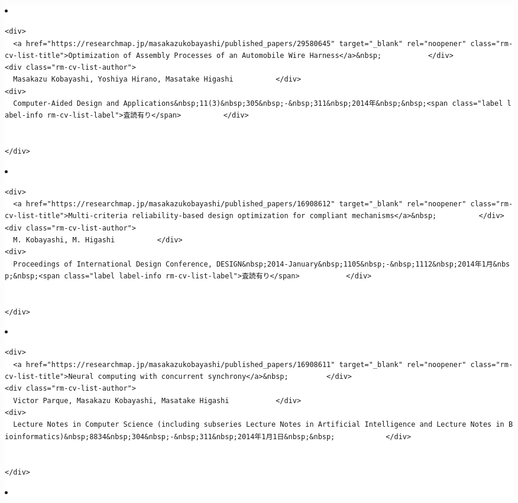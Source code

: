 </li>
<li class="list-group-item rm-cv-disclosed rm-cv-type-myself rm-cv-created">

<div class="rm-cv-list-content">


    <div>
      <a href="https://researchmap.jp/masakazukobayashi/published_papers/29580645" target="_blank" rel="noopener" class="rm-cv-list-title">Optimization of Assembly Processes of an Automobile Wire Harness</a>&nbsp;			</div>
    <div class="rm-cv-list-author">
      Masakazu Kobayashi, Yoshiya Hirano, Masatake Higashi			</div>
    <div>
      Computer-Aided Design and Applications&nbsp;11(3)&nbsp;305&nbsp;-&nbsp;311&nbsp;2014年&nbsp;&nbsp;<span class="label label-info rm-cv-list-label">査読有り</span>			</div>


    </div>

</li>
<li class="list-group-item rm-cv-disclosed rm-cv-type-myself rm-cv-created">

<div class="rm-cv-list-content">


    <div>
      <a href="https://researchmap.jp/masakazukobayashi/published_papers/16908612" target="_blank" rel="noopener" class="rm-cv-list-title">Multi-criteria reliability-based design optimization for compliant mechanisms</a>&nbsp;			</div>
    <div class="rm-cv-list-author">
      M. Kobayashi, M. Higashi			</div>
    <div>
      Proceedings of International Design Conference, DESIGN&nbsp;2014-January&nbsp;1105&nbsp;-&nbsp;1112&nbsp;2014年1月&nbsp;&nbsp;<span class="label label-info rm-cv-list-label">査読有り</span>			</div>


    </div>

</li>
<li class="list-group-item rm-cv-disclosed rm-cv-type-myself rm-cv-created">

<div class="rm-cv-list-content">


    <div>
      <a href="https://researchmap.jp/masakazukobayashi/published_papers/16908611" target="_blank" rel="noopener" class="rm-cv-list-title">Neural computing with concurrent synchrony</a>&nbsp;			</div>
    <div class="rm-cv-list-author">
      Victor Parque, Masakazu Kobayashi, Masatake Higashi			</div>
    <div>
      Lecture Notes in Computer Science (including subseries Lecture Notes in Artificial Intelligence and Lecture Notes in Bioinformatics)&nbsp;8834&nbsp;304&nbsp;-&nbsp;311&nbsp;2014年1月1日&nbsp;&nbsp;			</div>


    </div>

</li>
<li class="list-group-item rm-cv-disclosed rm-cv-type-myself rm-cv-modified">
